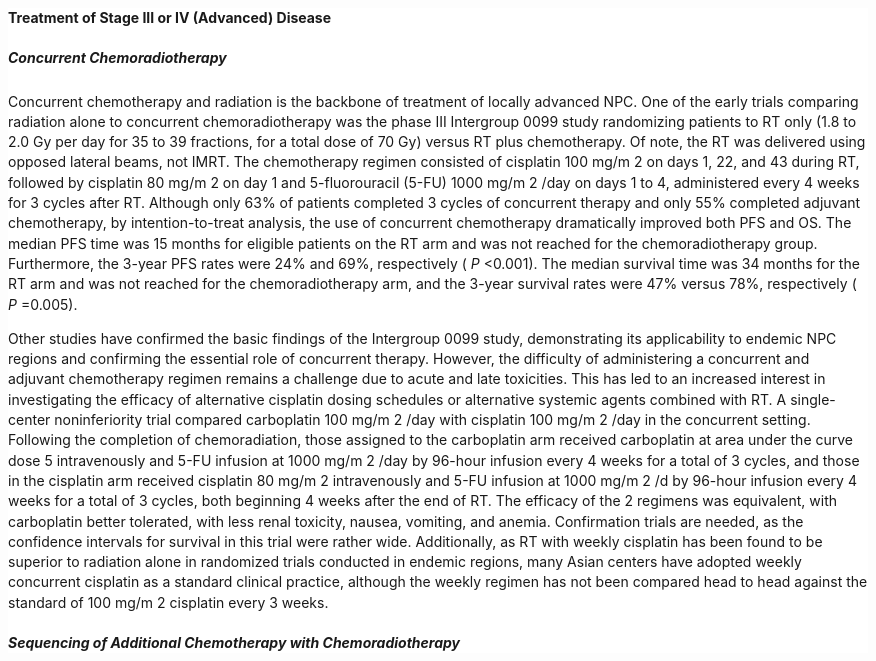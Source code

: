 
####  Treatment of Stage III or IV (Advanced) Disease 


#####  Concurrent Chemoradiotherapy 


Concurrent chemotherapy and radiation is the backbone of treatment of locally advanced NPC. One of the early trials comparing radiation alone to concurrent chemoradiotherapy was the phase III Intergroup 0099 study randomizing patients to RT only (1.8 to 2.0 Gy per day for 35 to 39 fractions, for a total dose of 70 Gy) versus RT plus chemotherapy. Of note, the RT was delivered using opposed lateral beams, not IMRT. The chemotherapy regimen consisted of cisplatin 100 mg/m  2  on days 1, 22, and 43 during RT, followed by cisplatin 80 mg/m  2  on day 1 and 5-fluorouracil (5-FU) 1000 mg/m  2  /day on days 1 to 4, administered every 4 weeks for 3 cycles after RT. Although only 63% of patients completed 3 cycles of concurrent therapy and only 55% completed adjuvant chemotherapy, by intention-to-treat analysis, the use of concurrent chemotherapy dramatically improved both PFS and OS. The median PFS time was 15 months for eligible patients on the RT arm and was not reached for the chemoradiotherapy group. Furthermore, the 3-year PFS rates were 24% and 69%, respectively ( _P_ <0.001). The median survival time was 34 months for the RT arm and was not reached for the chemoradiotherapy arm, and the 3-year survival rates were 47% versus 78%, respectively ( _P_ =0.005). 


Other studies have confirmed the basic findings of the Intergroup 0099 study, demonstrating its applicability to endemic NPC regions and confirming the essential role of concurrent therapy. However, the difficulty of administering a concurrent and adjuvant chemotherapy regimen remains a challenge due to acute and late toxicities. This has led to an increased interest in investigating the efficacy of alternative cisplatin dosing schedules or alternative systemic agents combined with RT. A single-center noninferiority trial compared carboplatin 100 mg/m  2  /day with cisplatin 100 mg/m  2  /day in the concurrent setting. Following the completion of chemoradiation, those assigned to the carboplatin arm received carboplatin at area under the curve dose 5 intravenously and 5-FU infusion at 1000 mg/m  2  /day by 96-hour infusion every 4 weeks for a total of 3 cycles, and those in the cisplatin arm received cisplatin 80 mg/m  2  intravenously and 5-FU infusion at 1000 mg/m  2  /d by 96-hour infusion every 4 weeks for a total of 3 cycles, both beginning 4 weeks after the end of RT. The efficacy of the 2 regimens was equivalent, with carboplatin better tolerated, with less renal toxicity, nausea, vomiting, and anemia. Confirmation trials are needed, as the confidence intervals for survival in this trial were rather wide. Additionally, as RT with weekly cisplatin has been found to be superior to radiation alone in randomized trials conducted in endemic regions, many Asian centers have adopted weekly concurrent cisplatin as a standard clinical practice, although the weekly regimen has not been compared head to head against the standard of 100 mg/m  2  cisplatin every 3 weeks. 


#####  Sequencing of Additional Chemotherapy with Chemoradiotherapy 

